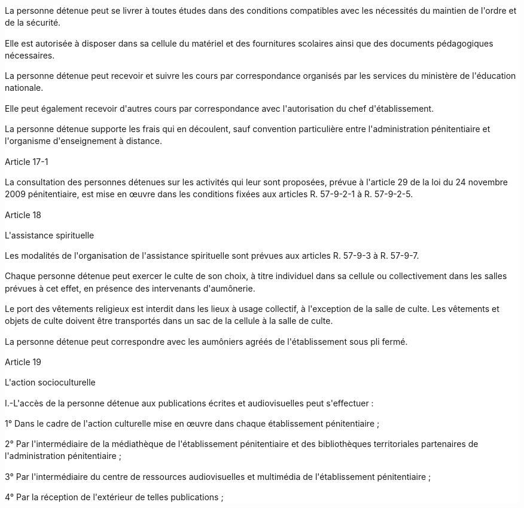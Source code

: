 La personne détenue peut se livrer à toutes études dans des conditions compatibles avec les nécessités du maintien de l'ordre
et de la sécurité. 

Elle est autorisée à disposer dans sa cellule du matériel et des fournitures scolaires ainsi que des documents pédagogiques
nécessaires. 

La personne détenue peut recevoir et suivre les cours par correspondance organisés par les services du ministère de
l'éducation nationale. 

Elle peut également recevoir d'autres cours par correspondance avec l'autorisation du chef d'établissement. 

La personne détenue supporte les frais qui en découlent, sauf convention particulière entre l'administration pénitentiaire et
l'organisme d'enseignement à distance. 

Article 17-1 

La consultation des personnes détenues sur les activités qui leur sont proposées, prévue à l'article 29 de la loi du 24
novembre 2009 pénitentiaire, est mise en œuvre dans les conditions fixées aux articles R. 57-9-2-1 à R. 57-9-2-5. 

Article 18 

L'assistance spirituelle 

Les modalités de l'organisation de l'assistance spirituelle sont prévues aux articles R. 57-9-3 à R. 57-9-7. 

Chaque personne détenue peut exercer le culte de son choix, à titre individuel dans sa cellule ou collectivement dans les
salles prévues à cet effet, en présence des intervenants d'aumônerie. 

Le port des vêtements religieux est interdit dans les lieux à usage collectif, à l'exception de la salle de culte. Les
vêtements et objets de culte doivent être transportés dans un sac de la cellule à la salle de culte. 

La personne détenue peut correspondre avec les aumôniers agréés de l'établissement sous pli fermé. 

Article 19 

L'action socioculturelle 

I.-L'accès de la personne détenue aux publications écrites et audiovisuelles peut s'effectuer : 

1° Dans le cadre de l'action culturelle mise en œuvre dans chaque établissement pénitentiaire ; 

2° Par l'intermédiaire de la médiathèque de l'établissement pénitentiaire et des bibliothèques territoriales partenaires de
l'administration pénitentiaire ; 

3° Par l'intermédiaire du centre de ressources audiovisuelles et multimédia de l'établissement pénitentiaire ; 

4° Par la réception de l'extérieur de telles publications ; 
